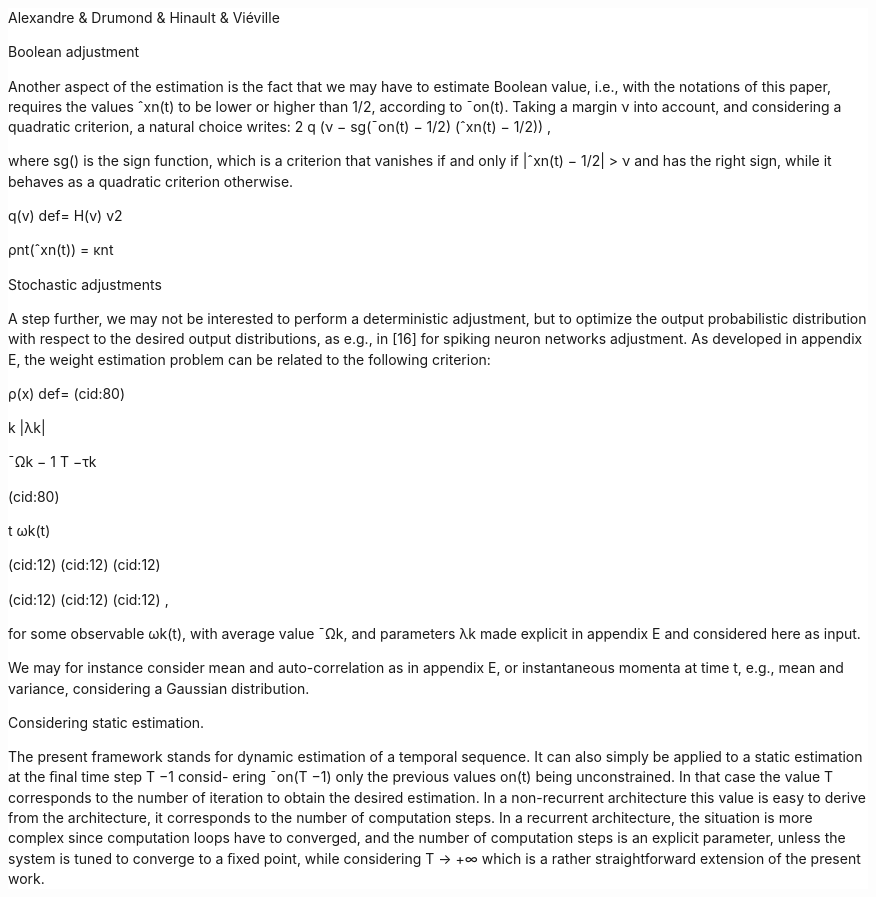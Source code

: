 Alexandre & Drumond & Hinault & Viéville

Boolean adjustment

Another aspect of the estimation is the fact that we may have to estimate Boolean
value, i.e., with the notations of this paper, requires the values ˆxn(t) to be lower
or higher than 1/2, according to ¯on(t). Taking a margin ν into account, and
considering a quadratic criterion, a natural choice writes:
2 q (ν − sg(¯on(t) − 1/2) (ˆxn(t) − 1/2)) ,

where sg() is the sign function, which is a criterion that vanishes if and only if
|ˆxn(t) − 1/2| > ν and has the right sign, while it behaves as a quadratic criterion
otherwise.

q(v) def= H(v) v2

ρnt(ˆxn(t)) = κnt

Stochastic adjustments

A step further, we may not be interested to perform a deterministic adjustment,
but to optimize the output probabilistic distribution with respect to the desired
output distributions, as e.g., in [16] for spiking neuron networks adjustment. As
developed in appendix E, the weight estimation problem can be related to the
following criterion:

ρ(x) def= (cid:80)

k |λk|

¯Ωk − 1
T −τk

(cid:80)

t ωk(t)

(cid:12)
(cid:12)
(cid:12)

(cid:12)
(cid:12)
(cid:12) ,

for some observable ωk(t), with average value ¯Ωk, and parameters λk made explicit
in appendix E and considered here as input.

We may for instance consider mean and auto-correlation as in appendix E, or
instantaneous momenta at time t, e.g., mean and variance, considering a Gaussian
distribution.

Considering static estimation.

The present framework stands for dynamic estimation of a temporal sequence. It
can also simply be applied to a static estimation at the ﬁnal time step T −1 consid-
ering ¯on(T −1) only the previous values on(t) being unconstrained. In that case the
value T corresponds to the number of iteration to obtain the desired estimation.
In a non-recurrent architecture this value is easy to derive from the architecture,
it corresponds to the number of computation steps. In a recurrent architecture,
the situation is more complex since computation loops have to converged, and
the number of computation steps is an explicit parameter, unless the system is
tuned to converge to a ﬁxed point, while considering T → +∞ which is a rather
straightforward extension of the present work.
